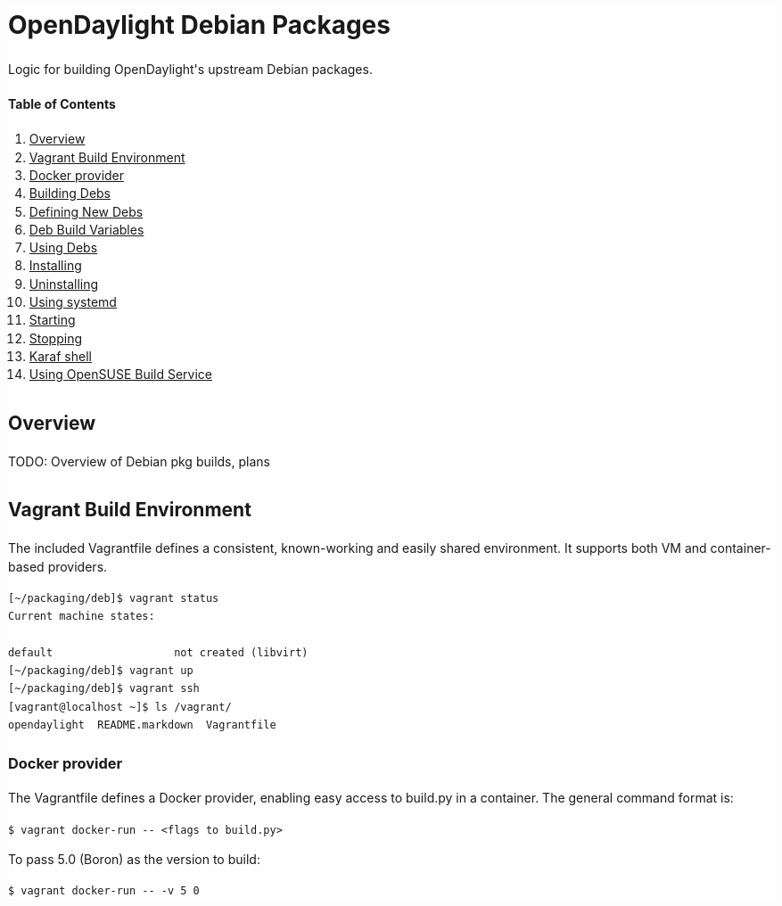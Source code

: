 # OpenDaylight Debian Packages

Logic for building OpenDaylight's upstream Debian packages.

#### Table of Contents

1. [Overview](#overview)
2. [Vagrant Build Environment](#vagrant-build-environment)
3. [Docker provider](#docker-provider)
4. [Building Debs](#building-debs)
5. [Defining New Debs](#defining-new-debs)
6. [Deb Build Variables](#deb-build-variables)
7. [Using Debs](#using-debs)
8. [Installing](#installing)
9. [Uninstalling](#uninstalling)
10. [Using systemd](#using-systemd)
11. [Starting](#starting)
12. [Stopping](#stopping)
13. [Karaf shell](#karaf-)
14. [Using OpenSUSE Build Service](#using-obs)

## Overview

TODO: Overview of Debian pkg builds, plans

## Vagrant Build Environment

The included Vagrantfile defines a consistent, known-working and easily
shared environment. It supports both VM and container-based providers.

```
[~/packaging/deb]$ vagrant status
Current machine states:

default                   not created (libvirt)
[~/packaging/deb]$ vagrant up
[~/packaging/deb]$ vagrant ssh
[vagrant@localhost ~]$ ls /vagrant/
opendaylight  README.markdown  Vagrantfile
```

### Docker provider

The Vagrantfile defines a Docker provider, enabling easy access to build.py
in a container. The general command format is:

```
$ vagrant docker-run -- <flags to build.py>
```

To pass 5.0 (Boron) as the version to build:

```
$ vagrant docker-run -- -v 5 0
```


[1]: https://build.opensuse.org/
[2]: http://software.opensuse.org/download.html?project=home%3Aakshitajha&package=opendaylight